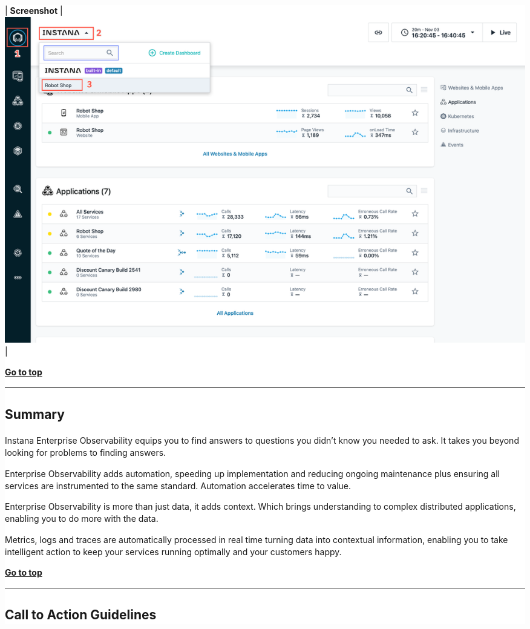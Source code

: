 | **Screenshot**         | <br/> ![robot_shop_custom_dashboard](images/robot_shop_custom_dashboard.png) |

**[Go to top](#top)**

***

## Summary

Instana Enterprise Observability equips you to find answers to questions you didn’t know you needed to ask. It takes you beyond looking for problems to finding answers. <p>
Enterprise Observability adds automation, speeding up implementation and reducing ongoing maintenance plus ensuring all services are instrumented to the same standard. Automation accelerates time to value. <p>
Enterprise Observability is more than just data, it adds context. Which brings understanding to complex distributed applications, enabling you to do more with the data. <p>
Metrics, logs and traces are automatically processed in real time turning data into contextual information, enabling you to take intelligent action to keep your services running optimally and your customers happy.

**[Go to top](#top)**

***

## Call to Action Guidelines
